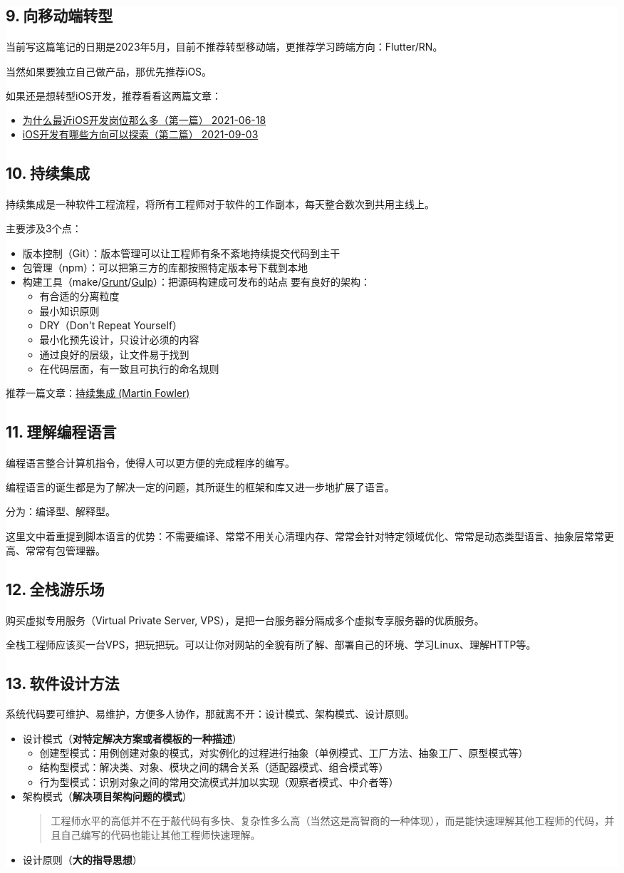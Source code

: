## 9. 向移动端转型
当前写这篇笔记的日期是2023年5月，目前不推荐转型移动端，更推荐学习跨端方向：Flutter/RN。

当然如果要独立自己做产品，那优先推荐iOS。

如果还是想转型iOS开发，推荐看看这两篇文章：
* [为什么最近iOS开发岗位那么多（第一篇） 2021-06-18](https://mp.weixin.qq.com/s?__biz=MzI3ODMwMzU1Nw==&mid=2247485176&idx=1&sn=b41c2b46e898ef718a9a86e64663ba2d&chksm=eb5840d2dc2fc9c4d15178f7965a05a408f2da257f7c780dc002724f6f8f64a83d108545a8f9&scene=21#wechat_redirect)
* [iOS开发有哪些方向可以探索（第二篇） 2021-09-03](https://mp.weixin.qq.com/s/dOrhQ0esyvVoxMaQtRtgdw)

## 10. 持续集成
持续集成是一种软件工程流程，将所有工程师对于软件的工作副本，每天整合数次到共用主线上。

主要涉及3个点：
* 版本控制（Git）：版本管理可以让工程师有条不紊地持续提交代码到主干
* 包管理（npm）：可以把第三方的库都按照特定版本号下载到本地
* 构建工具（make/[Grunt](https://github.com/gruntjs/grunt)/[Gulp](https://github.com/gulpjs/gulp)）：把源码构建成可发布的站点
  要有良好的架构：
    * 有合适的分离粒度
    * 最小知识原则
    * DRY（Don't Repeat Yourself）
    * 最小化预先设计，只设计必须的内容
    * 通过良好的层级，让文件易于找到
    * 在代码层面，有一致且可执行的命名规则

推荐一篇文章：[持续集成 (Martin Fowler)](https://martinfowler.com/articles/continuousIntegration.html)

## 11. 理解编程语言
编程语言整合计算机指令，使得人可以更方便的完成程序的编写。

编程语言的诞生都是为了解决一定的问题，其所诞生的框架和库又进一步地扩展了语言。

分为：编译型、解释型。

这里文中着重提到脚本语言的优势：不需要编译、常常不用关心清理内存、常常会针对特定领域优化、常常是动态类型语言、抽象层常常更高、常常有包管理器。

## 12. 全栈游乐场
购买虚拟专用服务（Virtual Private Server, VPS），是把一台服务器分隔成多个虚拟专享服务器的优质服务。

全栈工程师应该买一台VPS，把玩把玩。可以让你对网站的全貌有所了解、部署自己的环境、学习Linux、理解HTTP等。

## 13. 软件设计方法
系统代码要可维护、易维护，方便多人协作，那就离不开：设计模式、架构模式、设计原则。
* 设计模式（**对特定解决方案或者模板的一种描述**）
  * 创建型模式：用例创建对象的模式，对实例化的过程进行抽象（单例模式、工厂方法、抽象工厂、原型模式等）
  * 结构型模式：解决类、对象、模块之间的耦合关系（适配器模式、组合模式等）
  * 行为型模式：识别对象之间的常用交流模式并加以实现（观察者模式、中介者等）
* 架构模式（**解决项目架构问题的模式**）
  > 工程师水平的高低并不在于敲代码有多快、复杂性多么高（当然这是高智商的一种体现），而是能快速理解其他工程师的代码，并且自己编写的代码也能让其他工程师快速理解。
* 设计原则（**大的指导思想**）
